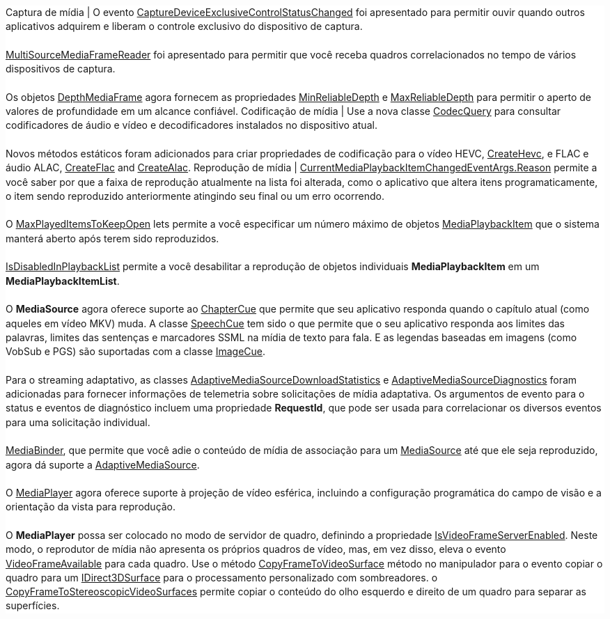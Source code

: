 Captura de mídia | O evento [CaptureDeviceExclusiveControlStatusChanged](https://docs.microsoft.com/uwp/api/windows.media.capture.mediacapture.CaptureDeviceExclusiveControlStatusChanged) foi apresentado para permitir ouvir quando outros aplicativos adquirem e liberam o controle exclusivo do dispositivo de captura.</br></br>[MultiSourceMediaFrameReader](https://docs.microsoft.com/uwp/api/windows.media.capture.frames.multisourcemediaframereader) foi apresentado para permitir que você receba quadros correlacionados no tempo de vários dispositivos de captura.</br></br>Os objetos [DepthMediaFrame](https://docs.microsoft.com/uwp/api/windows.media.capture.frames.depthmediaframe) agora fornecem as propriedades [MinReliableDepth](https://docs.microsoft.com/uwp/api/windows.media.capture.frames.depthmediaframe.MinReliableDepth) e [MaxReliableDepth](https://docs.microsoft.com/uwp/api/windows.media.capture.frames.depthmediaframe.MaxReliableDepth) para permitir o aperto de valores de profundidade em um alcance confiável.
Codificação de mídia | Use a nova classe [CodecQuery](https://docs.microsoft.com/uwp/api/windows.media.core.codecquery) para consultar codificadores de áudio e vídeo e decodificadores instalados no dispositivo atual.</br></br>Novos métodos estáticos foram adicionados para criar propriedades de codificação para o vídeo HEVC, [CreateHevc](https://docs.microsoft.com/uwp/api/windows.media.mediaproperties.mediaencodingprofile.createhevc), e FLAC e áudio ALAC, [CreateFlac](https://docs.microsoft.com/uwp/api/windows.media.mediaproperties.mediaencodingprofile.createflac) and [CreateAlac](https://docs.microsoft.com/uwp/api/windows.media.mediaproperties.mediaencodingprofile.createalac).
Reprodução de mídia | [CurrentMediaPlaybackItemChangedEventArgs.Reason](https://docs.microsoft.com/uwp/api/windows.media.playback.currentmediaplaybackitemchangedeventargs.Reason) permite a você saber por que a faixa de reprodução atualmente na lista foi alterada, como o aplicativo que altera itens programaticamente, o item sendo reproduzido anteriormente atingindo seu final ou um erro ocorrendo.</br></br>O [MaxPlayedItemsToKeepOpen](https://docs.microsoft.com/uwp/api/windows.media.playback.mediaplaybacklist.MaxPlayedItemsToKeepOpen) lets permite a você especificar um número máximo de objetos [MediaPlaybackItem](https://docs.microsoft.com/uwp/api/windows.media.playback.mediaplaybackitem) que o sistema manterá aberto após terem sido reproduzidos.</br></br>[IsDisabledInPlaybackList](https://docs.microsoft.com/uwp/api/windows.media.playback.mediaplaybackitem.IsDisabledInPlaybackList) permite a você desabilitar a reprodução de objetos individuais **MediaPlaybackItem** em um **MediaPlaybackItemList**.</br></br>O **MediaSource** agora oferece suporte ao [ChapterCue](https://docs.microsoft.com/uwp/api/windows.media.core.chaptercue) que permite que seu aplicativo responda quando o capítulo atual (como aqueles em vídeo MKV) muda. A classe [SpeechCue](https://docs.microsoft.com/uwp/api/windows.media.core.speechcue) tem sido o que permite que o seu aplicativo responda aos limites das palavras, limites das sentenças e marcadores SSML na mídia de texto para fala. E as legendas baseadas em imagens (como VobSub e PGS) são suportadas com a classe [ImageCue](https://docs.microsoft.com/uwp/api/windows.media.core.imagecue).</br></br>Para o streaming adaptativo, as classes [AdaptiveMediaSourceDownloadStatistics](https://docs.microsoft.com/uwp/api/windows.media.streaming.adaptive.adaptivemediasourcedownloadstatistics) e [AdaptiveMediaSourceDiagnostics](https://docs.microsoft.com/uwp/api/windows.media.streaming.adaptive.adaptivemediasourcediagnostics) foram adicionadas para fornecer informações de telemetria sobre solicitações de mídia adaptativa. Os argumentos de evento para o status e eventos de diagnóstico incluem uma propriedade **RequestId**, que pode ser usada para correlacionar os diversos eventos para uma solicitação individual.</br></br> [MediaBinder](https://docs.microsoft.com/uwp/api/Windows.Media.Core.MediaBinder), que permite que você adie o conteúdo de mídia de associação para um [MediaSource](https://docs.microsoft.com/uwp/api/windows.media.core.mediasource) até que ele seja reproduzido, agora dá suporte a [AdaptiveMediaSource](https://docs.microsoft.com/uwp/api/windows.media.streaming.adaptive.adaptivemediasource).</br></br>O [MediaPlayer](https://docs.microsoft.com/uwp/api/windows.media.playback.mediaplayer) agora oferece suporte à projeção de vídeo esférica, incluindo a configuração programática do campo de visão e a orientação da vista para reprodução.</br></br>O **MediaPlayer** possa ser colocado no modo de servidor de quadro, definindo a propriedade [IsVideoFrameServerEnabled](https://docs.microsoft.com/uwp/api/windows.media.playback.mediaplayer.IsVideoFrameServerEnabled). Neste modo, o reprodutor de mídia não apresenta os próprios quadros de vídeo, mas, em vez disso, eleva o evento [VideoFrameAvailable](https://docs.microsoft.com/uwp/api/windows.media.playback.mediaplayer.VideoFrameAvailable) para cada quadro. Use o método [CopyFrameToVideoSurface](https://docs.microsoft.com/uwp/api/windows.media.playback.mediaplayer.copyframetovideosurface) método no manipulador para o evento copiar o quadro para um [IDirect3DSurface](https://docs.microsoft.com/uwp/api/windows.graphics.directx.direct3d11.idirect3dsurface) para o processamento personalizado com sombreadores. o [CopyFrameToStereoscopicVideoSurfaces](https://docs.microsoft.com/uwp/api/windows.media.playback.mediaplayer.copyframetostereoscopicvideosurfaces) permite copiar o conteúdo do olho esquerdo e direito de um quadro para separar as superfícies.
